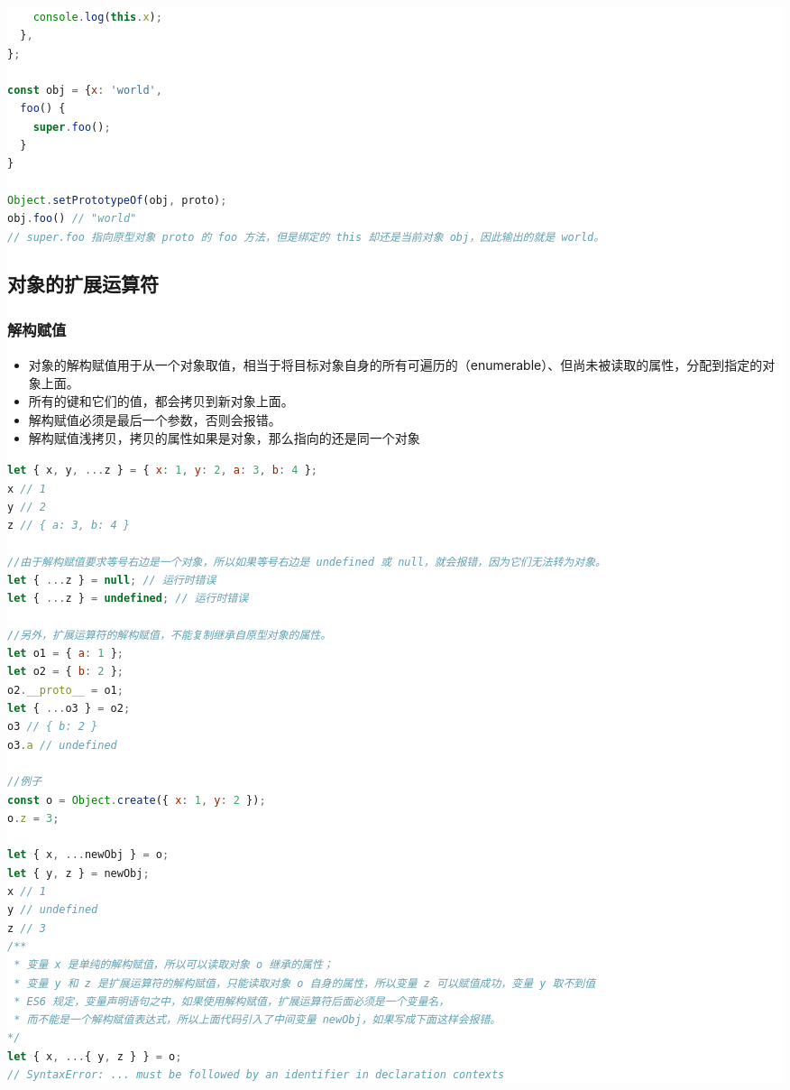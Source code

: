 ```js
    console.log(this.x);
  },
};

const obj = {x: 'world',
  foo() {
    super.foo();
  }
}

Object.setPrototypeOf(obj, proto);
obj.foo() // "world"
// super.foo 指向原型对象 proto 的 foo 方法，但是绑定的 this 却还是当前对象 obj，因此输出的就是 world。
```

## 对象的扩展运算符

### 解构赋值

+ 对象的解构赋值用于从一个对象取值，相当于将目标对象自身的所有可遍历的（enumerable）、但尚未被读取的属性，分配到指定的对象上面。
+ 所有的键和它们的值，都会拷贝到新对象上面。
+ 解构赋值必须是最后一个参数，否则会报错。
+ 解构赋值浅拷贝，拷贝的属性如果是对象，那么指向的还是同一个对象
```js
let { x, y, ...z } = { x: 1, y: 2, a: 3, b: 4 };
x // 1
y // 2
z // { a: 3, b: 4 }

//由于解构赋值要求等号右边是一个对象，所以如果等号右边是 undefined 或 null，就会报错，因为它们无法转为对象。
let { ...z } = null; // 运行时错误
let { ...z } = undefined; // 运行时错误

//另外，扩展运算符的解构赋值，不能复制继承自原型对象的属性。
let o1 = { a: 1 };
let o2 = { b: 2 };
o2.__proto__ = o1;
let { ...o3 } = o2;
o3 // { b: 2 }
o3.a // undefined

//例子
const o = Object.create({ x: 1, y: 2 });
o.z = 3;

let { x, ...newObj } = o;
let { y, z } = newObj;
x // 1
y // undefined
z // 3
/**
 * 变量 x 是单纯的解构赋值，所以可以读取对象 o 继承的属性；
 * 变量 y 和 z 是扩展运算符的解构赋值，只能读取对象 o 自身的属性，所以变量 z 可以赋值成功，变量 y 取不到值
 * ES6 规定，变量声明语句之中，如果使用解构赋值，扩展运算符后面必须是一个变量名，
 * 而不能是一个解构赋值表达式，所以上面代码引入了中间变量 newObj，如果写成下面这样会报错。
*/
let { x, ...{ y, z } } = o;
// SyntaxError: ... must be followed by an identifier in declaration contexts
```
